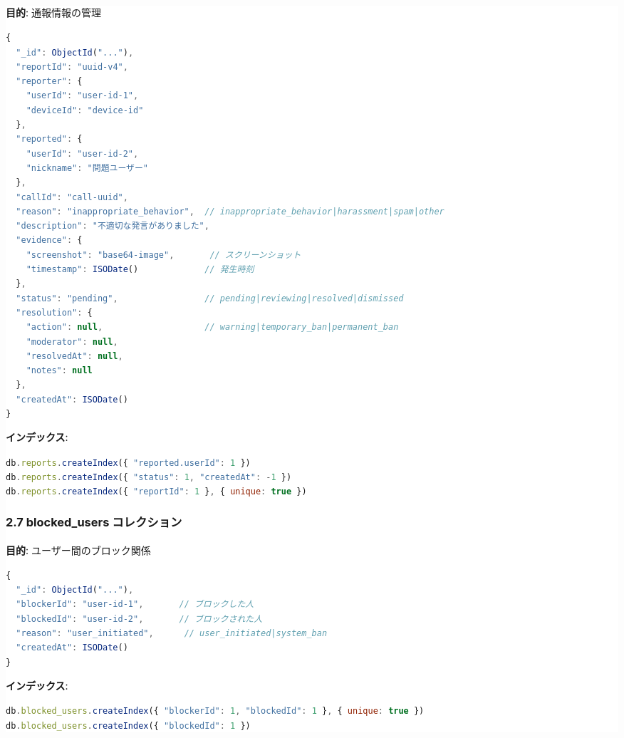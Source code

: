 **目的**: 通報情報の管理

```javascript
{
  "_id": ObjectId("..."),
  "reportId": "uuid-v4",
  "reporter": {
    "userId": "user-id-1",
    "deviceId": "device-id"
  },
  "reported": {
    "userId": "user-id-2",
    "nickname": "問題ユーザー"
  },
  "callId": "call-uuid",
  "reason": "inappropriate_behavior",  // inappropriate_behavior|harassment|spam|other
  "description": "不適切な発言がありました",
  "evidence": {
    "screenshot": "base64-image",       // スクリーンショット
    "timestamp": ISODate()             // 発生時刻
  },
  "status": "pending",                 // pending|reviewing|resolved|dismissed
  "resolution": {
    "action": null,                    // warning|temporary_ban|permanent_ban
    "moderator": null,
    "resolvedAt": null,
    "notes": null
  },
  "createdAt": ISODate()
}
```

**インデックス**:
```javascript
db.reports.createIndex({ "reported.userId": 1 })
db.reports.createIndex({ "status": 1, "createdAt": -1 })
db.reports.createIndex({ "reportId": 1 }, { unique: true })
```

### 2.7 blocked_users コレクション

**目的**: ユーザー間のブロック関係

```javascript
{
  "_id": ObjectId("..."),
  "blockerId": "user-id-1",       // ブロックした人
  "blockedId": "user-id-2",       // ブロックされた人
  "reason": "user_initiated",      // user_initiated|system_ban
  "createdAt": ISODate()
}
```

**インデックス**:
```javascript
db.blocked_users.createIndex({ "blockerId": 1, "blockedId": 1 }, { unique: true })
db.blocked_users.createIndex({ "blockedId": 1 })
```
